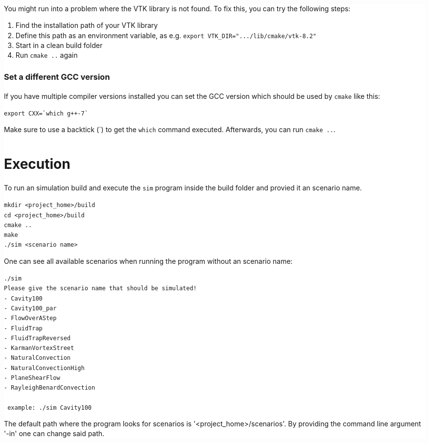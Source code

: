 You might run into a problem where the VTK library is not found. To fix this, you can try the following steps:

1. Find the installation path of your VTK library 
2. Define this path as an environment variable, as e.g. `export VTK_DIR=".../lib/cmake/vtk-8.2"`
3. Start in a clean build folder
4. Run `cmake ..` again

### Set a different GCC version

If you have multiple compiler versions installed you can set the GCC version which should be used by `cmake` like this:

```shell
export CXX=`which g++-7`
```

Make sure to use a backtick (\`) to get the `which` command executed. Afterwards, you can run `cmake ..`.


# Execution

To run an simulation build and execute the `sim` program inside the build folder and provied it an scenario name.

```shell
mkdir <project_home>/build
cd <project_home>/build
cmake ..
make
./sim <scenario name>
```

One can see all available scenarios when running the program without an scenario name:

```shell
./sim
Please give the scenario name that should be simulated!
- Cavity100     
- Cavity100_par
- FlowOverAStep 
- FluidTrap
- FluidTrapReversed
- KarmanVortexStreet
- NaturalConvection
- NaturalConvectionHigh
- PlaneShearFlow
- RayleighBenardConvection

 example: ./sim Cavity100
```

The default path where the program looks for scenarios is '<project_home>/scenarios'. 
By providing the command line argument '-in' one can change said path.
